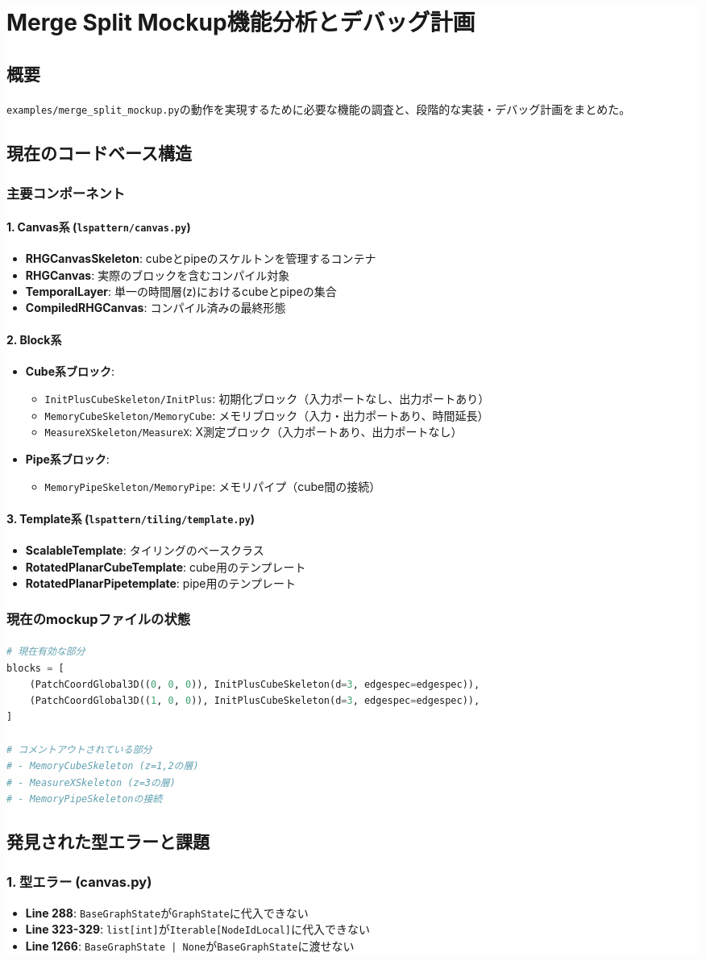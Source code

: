 # Merge Split Mockup機能分析とデバッグ計画

## 概要

`examples/merge_split_mockup.py`の動作を実現するために必要な機能の調査と、段階的な実装・デバッグ計画をまとめた。

## 現在のコードベース構造

### 主要コンポーネント

#### 1. Canvas系 (`lspattern/canvas.py`)
- **RHGCanvasSkeleton**: cubeとpipeのスケルトンを管理するコンテナ
- **RHGCanvas**: 実際のブロックを含むコンパイル対象
- **TemporalLayer**: 単一の時間層(z)におけるcubeとpipeの集合
- **CompiledRHGCanvas**: コンパイル済みの最終形態

#### 2. Block系
- **Cube系ブロック**:
  - `InitPlusCubeSkeleton/InitPlus`: 初期化ブロック（入力ポートなし、出力ポートあり）
  - `MemoryCubeSkeleton/MemoryCube`: メモリブロック（入力・出力ポートあり、時間延長）
  - `MeasureXSkeleton/MeasureX`: X測定ブロック（入力ポートあり、出力ポートなし）

- **Pipe系ブロック**:
  - `MemoryPipeSkeleton/MemoryPipe`: メモリパイプ（cube間の接続）

#### 3. Template系 (`lspattern/tiling/template.py`)
- **ScalableTemplate**: タイリングのベースクラス
- **RotatedPlanarCubeTemplate**: cube用のテンプレート
- **RotatedPlanarPipetemplate**: pipe用のテンプレート

### 現在のmockupファイルの状態

```python
# 現在有効な部分
blocks = [
    (PatchCoordGlobal3D((0, 0, 0)), InitPlusCubeSkeleton(d=3, edgespec=edgespec)),
    (PatchCoordGlobal3D((1, 0, 0)), InitPlusCubeSkeleton(d=3, edgespec=edgespec)),
]

# コメントアウトされている部分
# - MemoryCubeSkeleton (z=1,2の層)
# - MeasureXSkeleton (z=3の層)
# - MemoryPipeSkeletonの接続
```

## 発見された型エラーと課題

### 1. 型エラー (canvas.py)
- **Line 288**: `BaseGraphState`が`GraphState`に代入できない
- **Line 323-329**: `list[int]`が`Iterable[NodeIdLocal]`に代入できない
- **Line 1266**: `BaseGraphState | None`が`BaseGraphState`に渡せない
